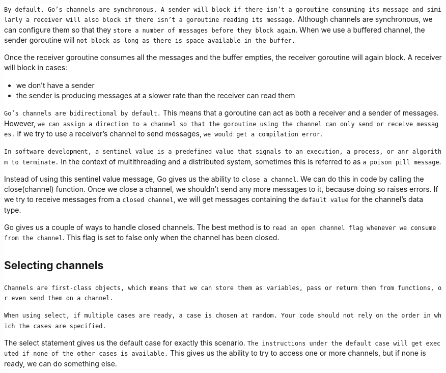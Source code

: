 `By default, Go’s channels are synchronous. A sender will block if there isn’t a goroutine consuming its message and
similarly a receiver will also block if there isn’t a goroutine reading its message.` Although channels are synchronous,
we can configure them so that they `store a number of messages before they block again`. When we use a
buffered channel, the sender goroutine will `not block as long as there is space available in the buffer.`

Once the receiver goroutine consumes all the messages and the buffer empties, the receiver goroutine will again block.
A receiver will block in cases:
- we don’t have a sender
- the sender is producing messages at a slower rate than the receiver can read them

`Go’s channels are bidirectional by default.` This means that a goroutine can act as both a receiver and a sender of
messages. However, `we can assign a direction to a channel so that the goroutine using the channel can only send or
receive messages.` if we try to use a receiver’s channel to send messages, `we would get a compilation error`.

`In software development, a sentinel value is a predefined value that signals to an execution, a process, or anr
algorithm to terminate.` In the context of multithreading and a distributed system, sometimes this is referred to
as `a poison pill message`.

Instead of using this sentinel value message, Go gives us the ability to `close a channel`. We can do this in code by
calling the close(channel) function. Once we close a channel, we shouldn’t send any more messages to it, because doing
so raises errors. If we try to receive messages from a `closed channel`, we will get messages containing the `default
value` for the channel’s data type. 

Go gives us a couple of ways to handle closed channels. The best method is to `read an open channel flag whenever we
consume from the channel`. This flag is set to false only when the channel has been closed.

## Selecting channels
`Channels are first-class objects, which means that we can store them as variables, pass or return them from functions,
or even send them on a channel.`

`When using select, if multiple cases are ready, a case is chosen at random. Your code should not rely on the order in
which the cases are specified.`

The select statement gives us the default case for exactly this scenario. `The instructions under the default case will
get executed if none of the other cases is available.` This gives us the ability to try to access one or more channels,
but if none is ready, we can do something else.
